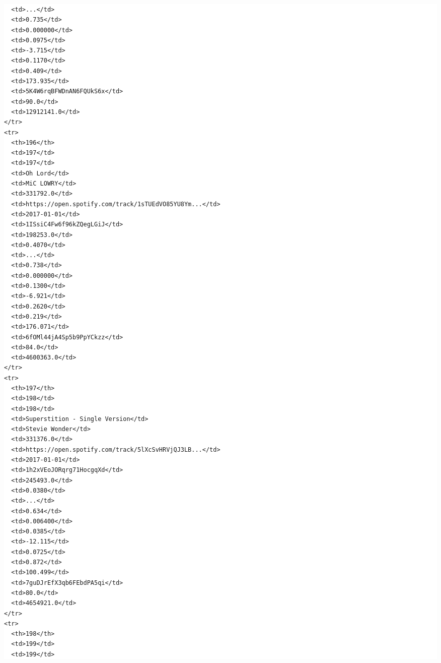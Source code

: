       <td>...</td>
      <td>0.735</td>
      <td>0.000000</td>
      <td>0.0975</td>
      <td>-3.715</td>
      <td>0.1170</td>
      <td>0.409</td>
      <td>173.935</td>
      <td>5K4W6rqBFWDnAN6FQUkS6x</td>
      <td>90.0</td>
      <td>12912141.0</td>
    </tr>
    <tr>
      <th>196</th>
      <td>197</td>
      <td>197</td>
      <td>Oh Lord</td>
      <td>MiC LOWRY</td>
      <td>331792.0</td>
      <td>https://open.spotify.com/track/1sTUEdVO85YU8Ym...</td>
      <td>2017-01-01</td>
      <td>1ISsiC4Fw6f96kZQegLGiJ</td>
      <td>198253.0</td>
      <td>0.4070</td>
      <td>...</td>
      <td>0.738</td>
      <td>0.000000</td>
      <td>0.1300</td>
      <td>-6.921</td>
      <td>0.2620</td>
      <td>0.219</td>
      <td>176.071</td>
      <td>6fOMl44jA4Sp5b9PpYCkzz</td>
      <td>84.0</td>
      <td>4600363.0</td>
    </tr>
    <tr>
      <th>197</th>
      <td>198</td>
      <td>198</td>
      <td>Superstition - Single Version</td>
      <td>Stevie Wonder</td>
      <td>331376.0</td>
      <td>https://open.spotify.com/track/5lXcSvHRVjQJ3LB...</td>
      <td>2017-01-01</td>
      <td>1h2xVEoJORqrg71HocgqXd</td>
      <td>245493.0</td>
      <td>0.0380</td>
      <td>...</td>
      <td>0.634</td>
      <td>0.006400</td>
      <td>0.0385</td>
      <td>-12.115</td>
      <td>0.0725</td>
      <td>0.872</td>
      <td>100.499</td>
      <td>7guDJrEfX3qb6FEbdPA5qi</td>
      <td>80.0</td>
      <td>4654921.0</td>
    </tr>
    <tr>
      <th>198</th>
      <td>199</td>
      <td>199</td>